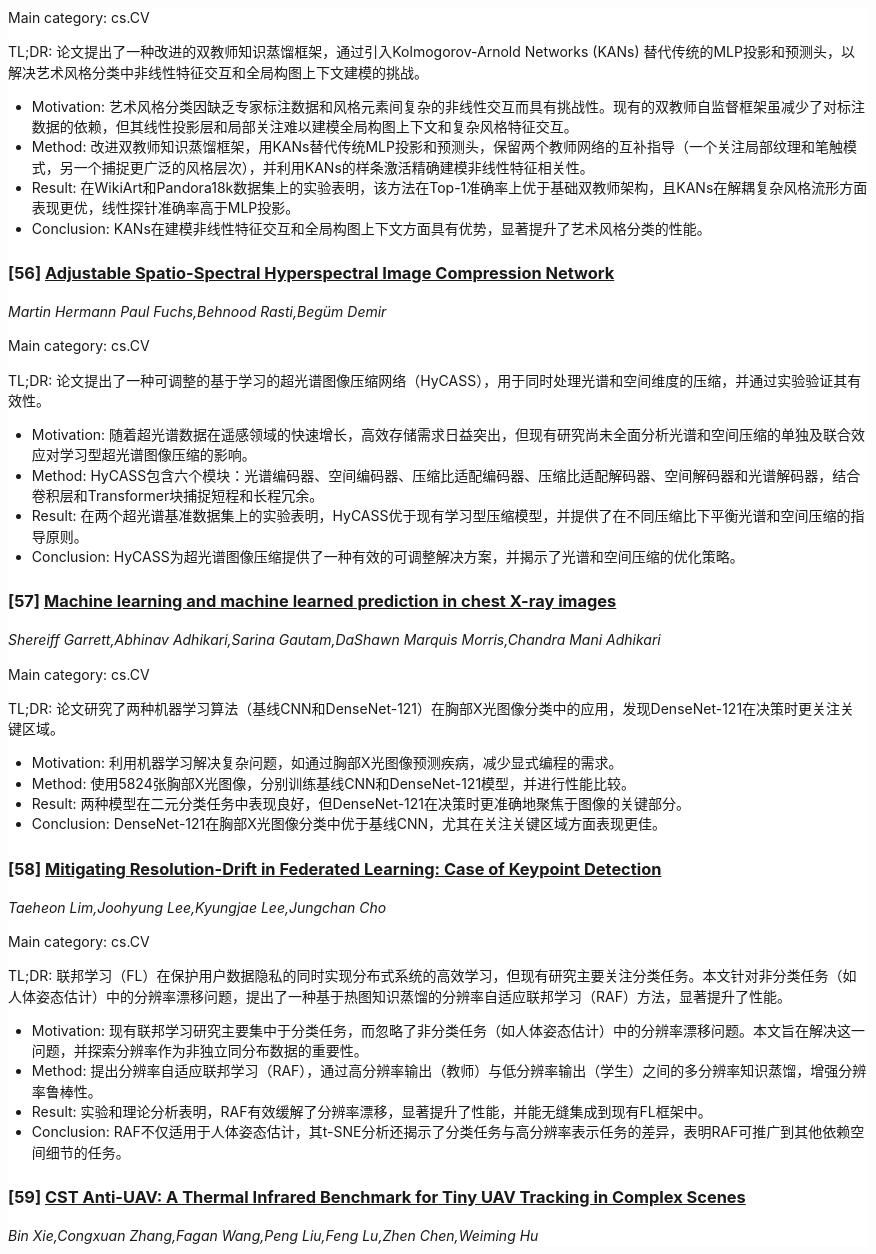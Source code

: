 Main category: cs.CV

TL;DR: 论文提出了一种改进的双教师知识蒸馏框架，通过引入Kolmogorov-Arnold Networks (KANs) 替代传统的MLP投影和预测头，以解决艺术风格分类中非线性特征交互和全局构图上下文建模的挑战。

- Motivation: 艺术风格分类因缺乏专家标注数据和风格元素间复杂的非线性交互而具有挑战性。现有的双教师自监督框架虽减少了对标注数据的依赖，但其线性投影层和局部关注难以建模全局构图上下文和复杂风格特征交互。
- Method: 改进双教师知识蒸馏框架，用KANs替代传统MLP投影和预测头，保留两个教师网络的互补指导（一个关注局部纹理和笔触模式，另一个捕捉更广泛的风格层次），并利用KANs的样条激活精确建模非线性特征相关性。
- Result: 在WikiArt和Pandora18k数据集上的实验表明，该方法在Top-1准确率上优于基础双教师架构，且KANs在解耦复杂风格流形方面表现更优，线性探针准确率高于MLP投影。
- Conclusion: KANs在建模非线性特征交互和全局构图上下文方面具有优势，显著提升了艺术风格分类的性能。


### [56] [Adjustable Spatio-Spectral Hyperspectral Image Compression Network](https://arxiv.org/abs/2507.23447)
*Martin Hermann Paul Fuchs,Behnood Rasti,Begüm Demir*

Main category: cs.CV

TL;DR: 论文提出了一种可调整的基于学习的超光谱图像压缩网络（HyCASS），用于同时处理光谱和空间维度的压缩，并通过实验验证其有效性。

- Motivation: 随着超光谱数据在遥感领域的快速增长，高效存储需求日益突出，但现有研究尚未全面分析光谱和空间压缩的单独及联合效应对学习型超光谱图像压缩的影响。
- Method: HyCASS包含六个模块：光谱编码器、空间编码器、压缩比适配编码器、压缩比适配解码器、空间解码器和光谱解码器，结合卷积层和Transformer块捕捉短程和长程冗余。
- Result: 在两个超光谱基准数据集上的实验表明，HyCASS优于现有学习型压缩模型，并提供了在不同压缩比下平衡光谱和空间压缩的指导原则。
- Conclusion: HyCASS为超光谱图像压缩提供了一种有效的可调整解决方案，并揭示了光谱和空间压缩的优化策略。


### [57] [Machine learning and machine learned prediction in chest X-ray images](https://arxiv.org/abs/2507.23455)
*Shereiff Garrett,Abhinav Adhikari,Sarina Gautam,DaShawn Marquis Morris,Chandra Mani Adhikari*

Main category: cs.CV

TL;DR: 论文研究了两种机器学习算法（基线CNN和DenseNet-121）在胸部X光图像分类中的应用，发现DenseNet-121在决策时更关注关键区域。

- Motivation: 利用机器学习解决复杂问题，如通过胸部X光图像预测疾病，减少显式编程的需求。
- Method: 使用5824张胸部X光图像，分别训练基线CNN和DenseNet-121模型，并进行性能比较。
- Result: 两种模型在二元分类任务中表现良好，但DenseNet-121在决策时更准确地聚焦于图像的关键部分。
- Conclusion: DenseNet-121在胸部X光图像分类中优于基线CNN，尤其在关注关键区域方面表现更佳。


### [58] [Mitigating Resolution-Drift in Federated Learning: Case of Keypoint Detection](https://arxiv.org/abs/2507.23461)
*Taeheon Lim,Joohyung Lee,Kyungjae Lee,Jungchan Cho*

Main category: cs.CV

TL;DR: 联邦学习（FL）在保护用户数据隐私的同时实现分布式系统的高效学习，但现有研究主要关注分类任务。本文针对非分类任务（如人体姿态估计）中的分辨率漂移问题，提出了一种基于热图知识蒸馏的分辨率自适应联邦学习（RAF）方法，显著提升了性能。

- Motivation: 现有联邦学习研究主要集中于分类任务，而忽略了非分类任务（如人体姿态估计）中的分辨率漂移问题。本文旨在解决这一问题，并探索分辨率作为非独立同分布数据的重要性。
- Method: 提出分辨率自适应联邦学习（RAF），通过高分辨率输出（教师）与低分辨率输出（学生）之间的多分辨率知识蒸馏，增强分辨率鲁棒性。
- Result: 实验和理论分析表明，RAF有效缓解了分辨率漂移，显著提升了性能，并能无缝集成到现有FL框架中。
- Conclusion: RAF不仅适用于人体姿态估计，其t-SNE分析还揭示了分类任务与高分辨率表示任务的差异，表明RAF可推广到其他依赖空间细节的任务。


### [59] [CST Anti-UAV: A Thermal Infrared Benchmark for Tiny UAV Tracking in Complex Scenes](https://arxiv.org/abs/2507.23473)
*Bin Xie,Congxuan Zhang,Fagan Wang,Peng Liu,Feng Lu,Zhen Chen,Weiming Hu*
